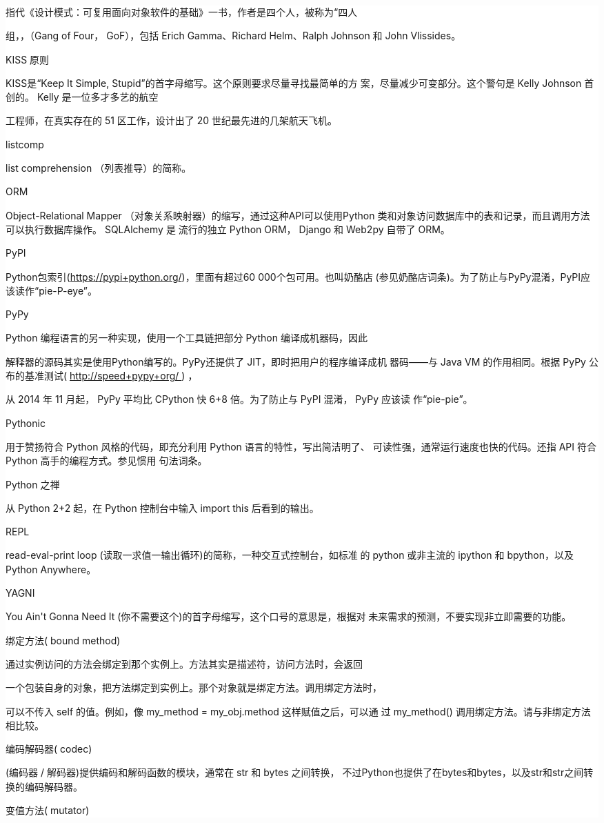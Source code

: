 指代《设计模式：可复用面向对象软件的基础》一书，作者是四个人，被称为“四人

组，，（Gang of Four， GoF），包括 Erich Gamma、Richard Helm、Ralph Johnson 和 John Vlissides。

KISS 原则

KISS是“Keep It Simple, Stupid”的首字母缩写。这个原则要求尽量寻找最简单的方 案，尽量减少可变部分。这个警句是 Kelly Johnson 首创的。 Kelly 是一位多才多艺的航空

工程师，在真实存在的 51 区工作，设计出了 20 世纪最先进的几架航天飞机。

listcomp

list comprehension （列表推导）的简称。

ORM

Object-Relational Mapper （对象关系映射器）的缩写，通过这种API可以使用Python 类和对象访问数据库中的表和记录，而且调用方法可以执行数据库操作。 SQLAlchemy 是 流行的独立 Python ORM， Django 和 Web2py 自带了 ORM。

PyPI

Python包索引([https://pypi+python.org/](https://pypi.python.org/))，里面有超过60 000个包可用。也叫奶酪店 (参见奶酪店词条)。为了防止与PyPy混淆，PyPI应该读作“pie-P-eye”。

PyPy

Python 编程语言的另一种实现，使用一个工具链把部分 Python 编译成机器码，因此

解释器的源码其实是使用Python编写的。PyPy还提供了 JIT，即时把用户的程序编译成机 器码——与 Java VM 的作用相同。根据 PyPy 公布的基准测试( [http://speed+pypy+org/ ](http://speed.pypy.org/)) ，

从 2014 年 11 月起， PyPy 平均比 CPython 快 6+8 倍。为了防止与 PyPI 混淆， PyPy 应该读 作“pie-pie”。

Pythonic

用于赞扬符合 Python 风格的代码，即充分利用 Python 语言的特性，写出简洁明了、 可读性强，通常运行速度也快的代码。还指 API 符合 Python 高手的编程方式。参见惯用 句法词条。

Python 之禅

从 Python 2+2 起，在 Python 控制台中输入 import this 后看到的输出。

REPL

read-eval-print loop (读取一求值一输出循环)的简称，一种交互式控制台，如标准 的 python 或非主流的 ipython 和 bpython，以及 Python Anywhere。

YAGNI

You Ain't Gonna Need It (你不需要这个)的首字母缩写，这个口号的意思是，根据对 未来需求的预测，不要实现非立即需要的功能。

绑定方法( bound method)

通过实例访问的方法会绑定到那个实例上。方法其实是描述符，访问方法时，会返回

一个包装自身的对象，把方法绑定到实例上。那个对象就是绑定方法。调用绑定方法时，

可以不传入 self 的值。例如，像 my_method = my_obj.method 这样赋值之后，可以通 过 my_method() 调用绑定方法。请与非绑定方法相比较。

编码解码器( codec)

(编码器 / 解码器)提供编码和解码函数的模块，通常在 str 和 bytes 之间转换， 不过Python也提供了在bytes和bytes，以及str和str之间转换的编码解码器。

变值方法( mutator)
